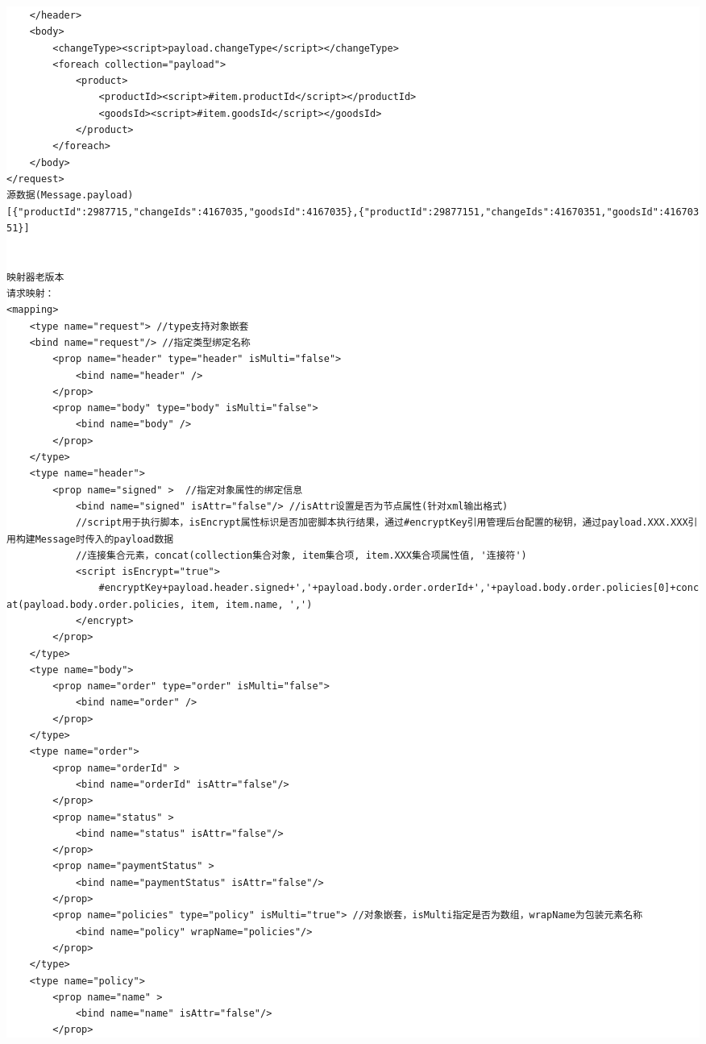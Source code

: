 ````
    </header>
    <body>
        <changeType><script>payload.changeType</script></changeType>
        <foreach collection="payload">
            <product>
                <productId><script>#item.productId</script></productId>
                <goodsId><script>#item.goodsId</script></goodsId>
            </product>
        </foreach>
    </body>
</request>	
源数据(Message.payload)
[{"productId":2987715,"changeIds":4167035,"goodsId":4167035},{"productId":29877151,"changeIds":41670351,"goodsId":41670351}]

	
映射器老版本
请求映射：
<mapping>		
    <type name="request"> //type支持对象嵌套
    <bind name="request"/> //指定类型绑定名称
        <prop name="header" type="header" isMulti="false">
            <bind name="header" />
        </prop>
        <prop name="body" type="body" isMulti="false">
            <bind name="body" />
        </prop>        
    </type>
    <type name="header">
        <prop name="signed" >  //指定对象属性的绑定信息
            <bind name="signed" isAttr="false"/> //isAttr设置是否为节点属性(针对xml输出格式)
            //script用于执行脚本，isEncrypt属性标识是否加密脚本执行结果，通过#encryptKey引用管理后台配置的秘钥，通过payload.XXX.XXX引用构建Message时传入的payload数据
            //连接集合元素，concat(collection集合对象, item集合项, item.XXX集合项属性值, '连接符')
            <script isEncrypt="true"> 
                #encryptKey+payload.header.signed+','+payload.body.order.orderId+','+payload.body.order.policies[0]+concat(payload.body.order.policies, item, item.name, ',')
            </encrypt>		
        </prop>
    </type>    
    <type name="body">
        <prop name="order" type="order" isMulti="false">
            <bind name="order" />
        </prop> 
    </type>    
    <type name="order">
        <prop name="orderId" >
            <bind name="orderId" isAttr="false"/>
        </prop>
        <prop name="status" >
            <bind name="status" isAttr="false"/>
        </prop>
        <prop name="paymentStatus" >
            <bind name="paymentStatus" isAttr="false"/>
        </prop>
        <prop name="policies" type="policy" isMulti="true"> //对象嵌套，isMulti指定是否为数组，wrapName为包装元素名称
            <bind name="policy" wrapName="policies"/>
        </prop>
    </type>    
    <type name="policy">
        <prop name="name" >
            <bind name="name" isAttr="false"/>
        </prop>
````